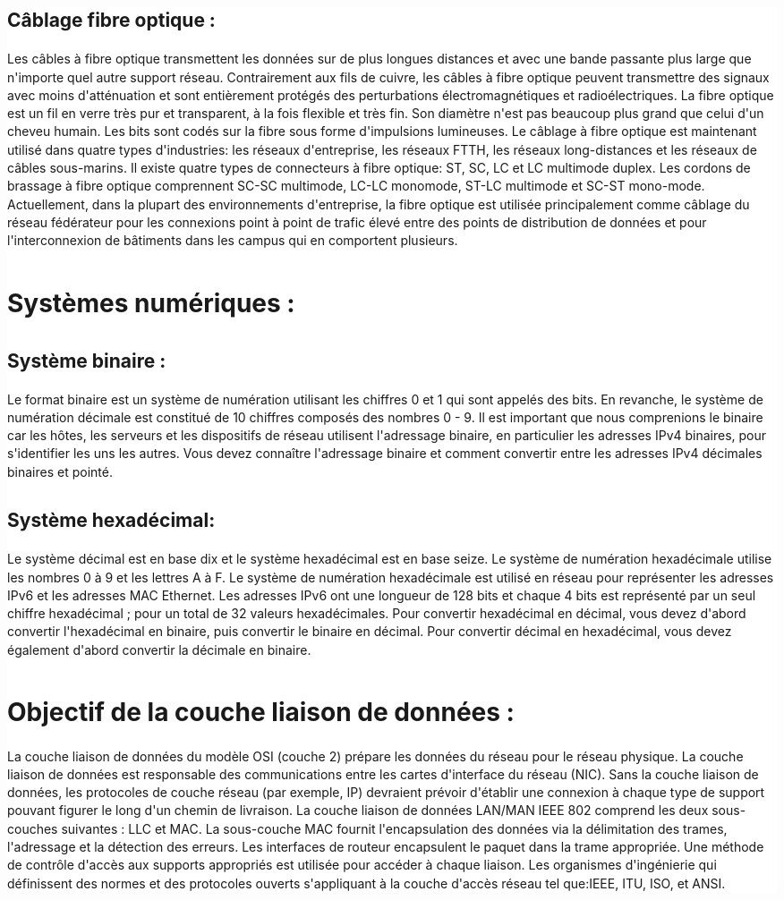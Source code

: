 ## Câblage fibre optique :
Les câbles à fibre optique transmettent les données sur de plus longues distances et avec une bande passante plus large que n'importe quel autre support réseau. Contrairement aux fils de cuivre, les câbles à fibre optique peuvent transmettre des signaux avec moins d'atténuation et sont entièrement protégés des perturbations électromagnétiques et radioélectriques. La fibre optique est un fil en verre très pur et transparent, à la fois flexible et très fin. Son diamètre n'est pas beaucoup plus grand que celui d'un cheveu humain. Les bits sont codés sur la fibre sous forme d'impulsions lumineuses. Le câblage à fibre optique est maintenant utilisé dans quatre types d'industries: les réseaux d'entreprise, les réseaux FTTH, les réseaux long-distances et les réseaux de câbles sous-marins. Il existe quatre types de connecteurs à fibre optique: ST, SC, LC et LC multimode duplex. Les cordons de brassage à fibre optique comprennent SC-SC multimode, LC-LC monomode, ST-LC multimode et SC-ST mono-mode. Actuellement, dans la plupart des environnements d'entreprise, la fibre optique est utilisée principalement comme câblage du réseau fédérateur pour les connexions point à point de trafic élevé entre des points de distribution de données et pour l'interconnexion de bâtiments dans les campus qui en comportent plusieurs.

# Systèmes numériques : 
## Système binaire :
Le format binaire est un système de numération utilisant les chiffres 0 et 1 qui sont appelés des bits. En revanche, le système de numération décimale est constitué de 10 chiffres composés des nombres 0 - 9. Il est important que nous comprenions le binaire car les hôtes, les serveurs et les dispositifs de réseau utilisent l'adressage binaire, en particulier les adresses IPv4 binaires, pour s'identifier les uns les autres. Vous devez connaître l'adressage binaire et comment convertir entre les adresses IPv4 décimales binaires et pointé.

## Système hexadécimal:
Le système décimal est en base dix et le système hexadécimal est en base seize. Le système de numération hexadécimale utilise les nombres 0 à 9 et les lettres A à F. Le système de numération hexadécimale est utilisé en réseau pour représenter les adresses IPv6 et les adresses MAC Ethernet. Les adresses IPv6 ont une longueur de 128 bits et chaque 4 bits est représenté par un seul chiffre hexadécimal ; pour un total de 32 valeurs hexadécimales. Pour convertir hexadécimal en décimal, vous devez d'abord convertir l'hexadécimal en binaire, puis convertir le binaire en décimal. Pour convertir décimal en hexadécimal, vous devez également d'abord convertir la décimale en binaire.

# Objectif de la couche liaison de données :
La couche liaison de données du modèle OSI (couche 2) prépare les données du réseau pour le réseau physique. La couche liaison de données est responsable des communications entre les cartes d'interface du réseau (NIC). Sans la couche liaison de données, les protocoles de couche réseau (par exemple, IP) devraient prévoir d'établir une connexion à chaque type de support pouvant figurer le long d'un chemin de livraison. La couche liaison de données LAN/MAN IEEE 802 comprend les deux sous-couches suivantes : LLC et MAC. La sous-couche MAC fournit l'encapsulation des données via la délimitation des trames, l'adressage et la détection des erreurs. Les interfaces de routeur encapsulent le paquet dans la trame appropriée. Une méthode de contrôle d'accès aux supports appropriés est utilisée pour accéder à chaque liaison. Les organismes d'ingénierie qui définissent des normes et des protocoles ouverts s'appliquant à la couche d'accès réseau tel que:IEEE, ITU, ISO, et ANSI.
